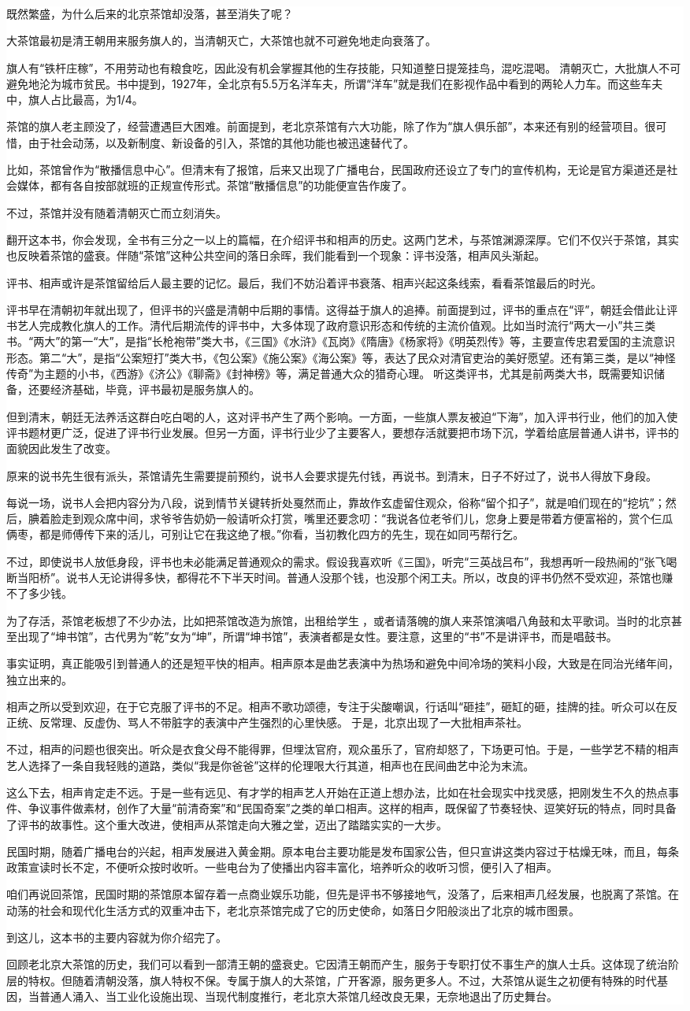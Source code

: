 既然繁盛，为什么后来的北京茶馆却没落，甚至消失了呢？



大茶馆最初是清王朝用来服务旗人的，当清朝灭亡，大茶馆也就不可避免地走向衰落了。

旗人有“铁杆庄稼”，不用劳动也有粮食吃，因此没有机会掌握其他的生存技能，只知道整日提笼挂鸟，混吃混喝。 清朝灭亡，大批旗人不可避免地沦为城市贫民。书中提到，1927年，全北京有5.5万名洋车夫，所谓“洋车”就是我们在影视作品中看到的两轮人力车。而这些车夫中，旗人占比最高，为1/4。

茶馆的旗人老主顾没了，经营遭遇巨大困难。前面提到，老北京茶馆有六大功能，除了作为“旗人俱乐部”，本来还有别的经营项目。很可惜，由于社会动荡，以及新制度、新设备的引入，茶馆的其他功能也被迅速替代了。

比如，茶馆曾作为“散播信息中心”。但清末有了报馆，后来又出现了广播电台，民国政府还设立了专门的宣传机构，无论是官方渠道还是社会媒体，都有各自按部就班的正规宣传形式。茶馆“散播信息”的功能便宣告作废了。

不过，茶馆并没有随着清朝灭亡而立刻消失。

翻开这本书，你会发现，全书有三分之一以上的篇幅，在介绍评书和相声的历史。这两门艺术，与茶馆渊源深厚。它们不仅兴于茶馆，其实也反映着茶馆的盛衰。伴随“茶馆”这种公共空间的落日余晖，我们能看到一个现象：评书没落，相声风头渐起。

评书、相声或许是茶馆留给后人最主要的记忆。最后，我们不妨沿着评书衰落、相声兴起这条线索，看看茶馆最后的时光。

评书早在清朝初年就出现了，但评书的兴盛是清朝中后期的事情。这得益于旗人的追捧。前面提到过，评书的重点在“评”，朝廷会借此让评书艺人完成教化旗人的工作。清代后期流传的评书中，大多体现了政府意识形态和传统的主流价值观。比如当时流行“两大一小”共三类书。“两大”的第一“大”，是指“长枪袍带”类大书，《三国》《水浒》《瓦岗》《隋唐》《杨家将》《明英烈传》等，主要宣传忠君爱国的主流意识形态。第二“大”，是指“公案短打”类大书，《包公案》《施公案》《海公案》等，表达了民众对清官吏治的美好愿望。还有第三类，是以“神怪传奇”为主题的小书，《西游》《济公》《聊斋》《封神榜》等，满足普通大众的猎奇心理。 听这类评书，尤其是前两类大书，既需要知识储备，还要经济基础，毕竟，评书最初是服务旗人的。

但到清末，朝廷无法养活这群白吃白喝的人，这对评书产生了两个影响。一方面，一些旗人票友被迫“下海”，加入评书行业，他们的加入使评书题材更广泛，促进了评书行业发展。但另一方面，评书行业少了主要客人，要想存活就要把市场下沉，学着给底层普通人讲书，评书的面貌因此发生了改变。

原来的说书先生很有派头，茶馆请先生需要提前预约，说书人会要求提先付钱，再说书。到清末，日子不好过了，说书人得放下身段。

每说一场，说书人会把内容分为八段，说到情节关键转折处戛然而止，靠故作玄虚留住观众，俗称“留个扣子”，就是咱们现在的“挖坑”；然后，腆着脸走到观众席中间，求爷爷告奶奶一般请听众打赏，嘴里还要念叨：“我说各位老爷们儿，您身上要是带着方便富裕的，赏个仨瓜俩枣，都是师傅传下来的活儿，可别让它在我这绝了根。”你看，当初教化四方的先生，现在如同丐帮行乞。

不过，即使说书人放低身段，评书也未必能满足普通观众的需求。假设我喜欢听《三国》，听完“三英战吕布”，我想再听一段热闹的“张飞喝断当阳桥”。说书人无论讲得多快，都得花不下半天时间。普通人没那个钱，也没那个闲工夫。所以，改良的评书仍然不受欢迎，茶馆也赚不了多少钱。

为了存活，茶馆老板想了不少办法，比如把茶馆改造为旅馆，出租给学生 ，或者请落魄的旗人来茶馆演唱八角鼓和太平歌词。当时的北京甚至出现了“坤书馆”，古代男为“乾”女为“坤”，所谓“坤书馆”，表演者都是女性。要注意，这里的“书”不是讲评书，而是唱鼓书。

事实证明，真正能吸引到普通人的还是短平快的相声。相声原本是曲艺表演中为热场和避免中间冷场的笑料小段，大致是在同治光绪年间，独立出来的。

相声之所以受到欢迎，在于它克服了评书的不足。相声不歌功颂德，专注于尖酸嘲讽，行话叫“砸挂”，砸缸的砸，挂牌的挂。听众可以在反正统、反常理、反虚伪、骂人不带脏字的表演中产生强烈的心里快感。 于是，北京出现了一大批相声茶社。

不过，相声的问题也很突出。听众是衣食父母不能得罪，但埋汰官府，观众虽乐了，官府却怒了，下场更可怕。于是，一些学艺不精的相声艺人选择了一条自我轻贱的道路，类似“我是你爸爸”这样的伦理哏大行其道，相声也在民间曲艺中沦为末流。

这么下去，相声肯定走不远。于是一些有远见、有才学的相声艺人开始在正道上想办法，比如在社会现实中找灵感，把刚发生不久的热点事件、争议事件做素材，创作了大量“前清奇案”和“民国奇案”之类的单口相声。这样的相声，既保留了节奏轻快、逗笑好玩的特点，同时具备了评书的故事性。这个重大改进，使相声从茶馆走向大雅之堂，迈出了踏踏实实的一大步。

民国时期，随着广播电台的兴起，相声发展进入黄金期。原本电台主要功能是发布国家公告，但只宣讲这类内容过于枯燥无味，而且，每条政策宣读时长不定，不便听众按时收听。一些电台为了使播出内容丰富化，培养听众的收听习惯，便引入了相声。

咱们再说回茶馆，民国时期的茶馆原本留存着一点商业娱乐功能，但先是评书不够接地气，没落了，后来相声几经发展，也脱离了茶馆。在动荡的社会和现代化生活方式的双重冲击下，老北京茶馆完成了它的历史使命，如落日夕阳般淡出了北京的城市图景。



到这儿，这本书的主要内容就为你介绍完了。

回顾老北京大茶馆的历史，我们可以看到一部清王朝的盛衰史。它因清王朝而产生，服务于专职打仗不事生产的旗人士兵。这体现了统治阶层的特权。但随着清朝没落，旗人特权不保。专属于旗人的大茶馆，广开客源，服务更多人。不过，大茶馆从诞生之初便有特殊的时代基因，当普通人涌入、当工业化设施出现、当现代制度推行，老北京大茶馆几经改良无果，无奈地退出了历史舞台。
